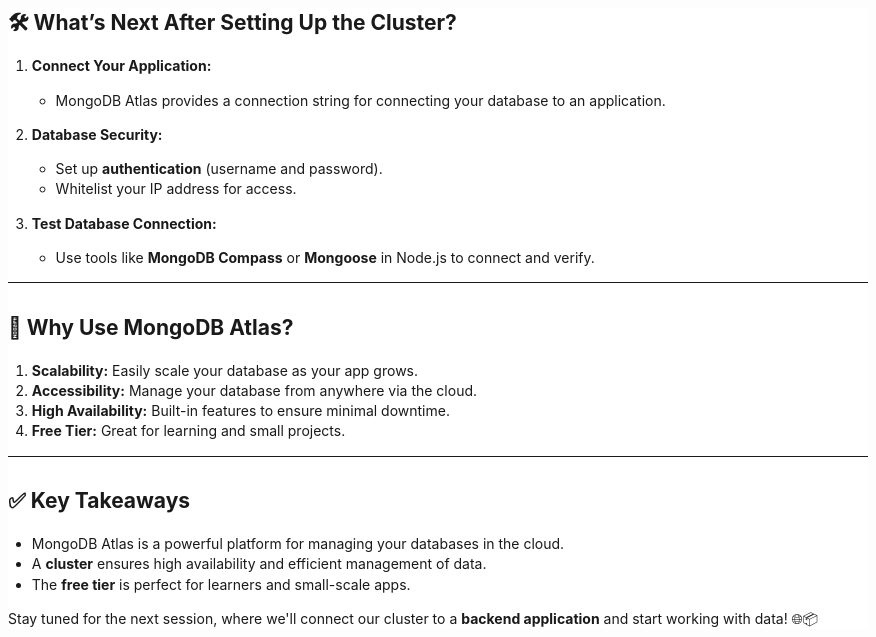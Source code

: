 
## 🛠️ **What’s Next After Setting Up the Cluster?**  

1. **Connect Your Application:**  
   - MongoDB Atlas provides a connection string for connecting your database to an application.  

2. **Database Security:**  
   - Set up **authentication** (username and password).  
   - Whitelist your IP address for access.  

3. **Test Database Connection:**  
   - Use tools like **MongoDB Compass** or **Mongoose** in Node.js to connect and verify.  

---

## 🌟 **Why Use MongoDB Atlas?**  

1. **Scalability:** Easily scale your database as your app grows.  
2. **Accessibility:** Manage your database from anywhere via the cloud.  
3. **High Availability:** Built-in features to ensure minimal downtime.  
4. **Free Tier:** Great for learning and small projects.  

---

## ✅ **Key Takeaways**  

- MongoDB Atlas is a powerful platform for managing your databases in the cloud.  
- A **cluster** ensures high availability and efficient management of data.  
- The **free tier** is perfect for learners and small-scale apps.  

Stay tuned for the next session, where we'll connect our cluster to a **backend application** and start working with data! 🌐📦  